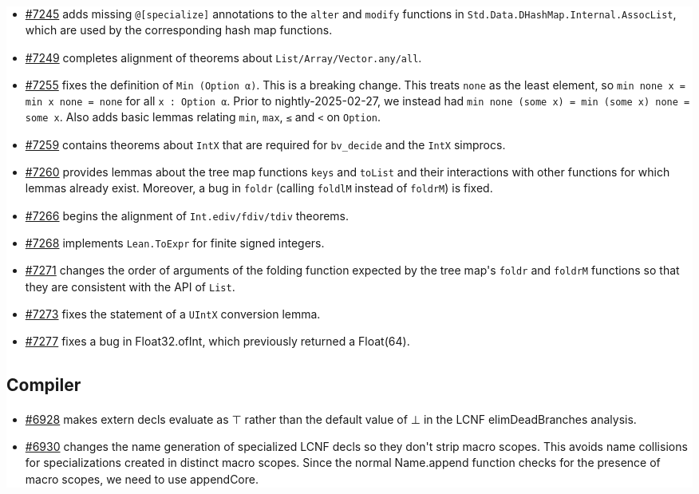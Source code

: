* [#7245](https://github.com/leanprover/lean4/pull/7245) adds missing `@[specialize]` annotations to the `alter` and
  `modify` functions in `Std.Data.DHashMap.Internal.AssocList`, which are
  used by the corresponding hash map functions.

* [#7249](https://github.com/leanprover/lean4/pull/7249) completes alignment of theorems about
  `List/Array/Vector.any/all`.

* [#7255](https://github.com/leanprover/lean4/pull/7255) fixes the definition of `Min (Option α)`. This is a breaking
  change. This treats `none` as the least element,
  so `min none x = min x none = none` for all `x : Option α`. Prior to
  nightly-2025-02-27, we instead had `min none (some x) = min (some x)
  none = some x`. Also adds basic lemmas relating `min`, `max`, `≤` and
  `<` on `Option`.

* [#7259](https://github.com/leanprover/lean4/pull/7259) contains theorems about `IntX` that are required for `bv_decide`
  and the `IntX` simprocs.

* [#7260](https://github.com/leanprover/lean4/pull/7260) provides lemmas about the tree map functions `keys` and `toList`
  and their interactions with other functions for which lemmas already
  exist. Moreover, a bug in `foldr` (calling `foldlM` instead of `foldrM`)
  is fixed.

* [#7266](https://github.com/leanprover/lean4/pull/7266) begins the alignment of `Int.ediv/fdiv/tdiv` theorems.

* [#7268](https://github.com/leanprover/lean4/pull/7268) implements `Lean.ToExpr` for finite signed integers.

* [#7271](https://github.com/leanprover/lean4/pull/7271) changes the order of arguments of the folding function expected
  by the tree map's `foldr` and `foldrM` functions so that they are
  consistent with the API of `List`.

* [#7273](https://github.com/leanprover/lean4/pull/7273) fixes the statement of a `UIntX` conversion lemma.

* [#7277](https://github.com/leanprover/lean4/pull/7277) fixes a bug in Float32.ofInt, which previously returned a
  Float(64).

## Compiler

* [#6928](https://github.com/leanprover/lean4/pull/6928) makes extern decls evaluate as ⊤ rather than the default value
  of ⊥ in the LCNF elimDeadBranches analysis.

* [#6930](https://github.com/leanprover/lean4/pull/6930) changes the name generation of specialized LCNF decls so they
  don't strip macro scopes. This avoids name collisions for
  specializations created in distinct macro scopes. Since the normal
  Name.append function checks for the presence of macro scopes, we need to
  use appendCore.
